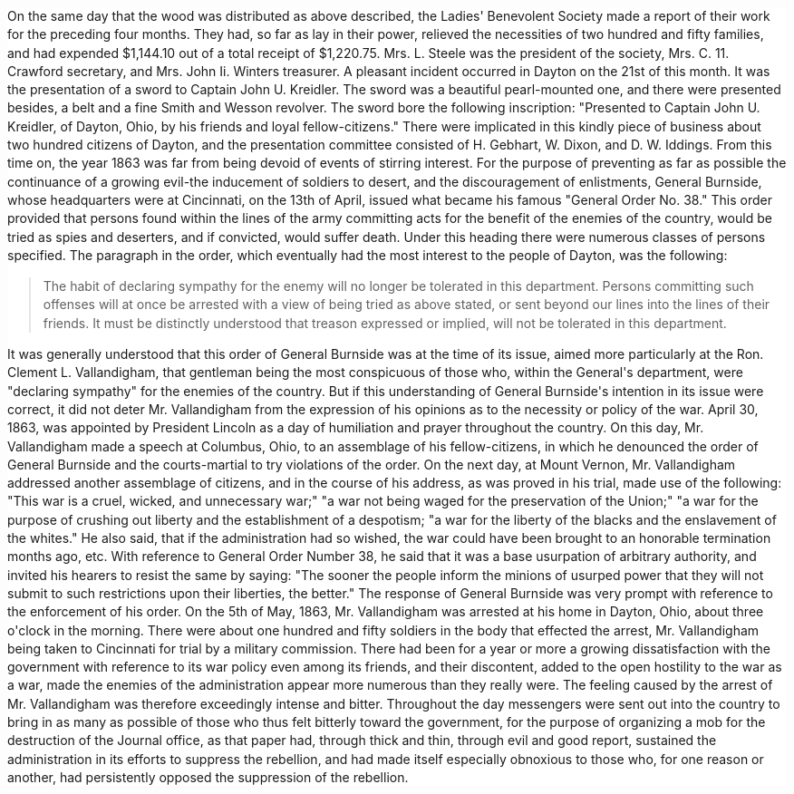 On the same day that the wood was distributed as above described, the Ladies' Benevolent Society made a report of their work for the preceding four months. They had, so far as lay in their power, relieved the necessities of two hundred and fifty families, and had expended $1,144.10 out of a total receipt of $1,220.75. Mrs. L. Steele was the president of the society, Mrs. C. 11. Crawford secretary, and Mrs. John Ii. Winters treasurer. A pleasant incident occurred in Dayton on the 21st of this month. It was the presentation of a sword to Captain John U. Kreidler. The sword was a beautiful pearl-mounted one, and there were presented besides, a belt and a fine Smith and Wesson revolver. The sword bore the following inscription: "Presented to Captain John U. Kreidler, of Dayton, Ohio, by his friends and loyal fellow-citizens." There were implicated in this kindly piece of business about two hundred citizens of Dayton, and the presentation committee consisted of H. Gebhart, W. Dixon, and D. W. Iddings. From this time on, the year 1863 was far from being devoid of events of stirring interest. For the purpose of preventing as far as possible the continuance of a growing evil-the inducement of soldiers to desert, and the discouragement of enlistments, General Burnside, whose headquarters were at Cincinnati, on the 13th of April, issued what became his famous "General Order No. 38." This order provided that persons found within the lines of the army committing acts for the benefit of the enemies of the country, would be tried as spies and deserters, and if convicted, would suffer death. Under this heading there were numerous classes of persons specified. The paragraph in the order, which eventually had the most interest to the people of Dayton, was the following:

> The habit of declaring sympathy for the enemy will no longer be tolerated in this department. Persons committing such offenses will at once be arrested with a view of being tried as above stated, or sent beyond our lines into the lines of their friends. It must be distinctly understood that treason expressed or implied, will not be tolerated in this department.

It was generally understood that this order of General Burnside was at the time of its issue, aimed more particularly at the Ron. Clement L. Vallandigham, that gentleman being the most conspicuous of those who, within the General's department, were "declaring sympathy" for the enemies of the country. But if this understanding of General Burnside's intention in its issue were correct, it did not deter Mr. Vallandigham from the expression of his opinions as to the necessity or policy of the war. April 30, 1863, was appointed by President Lincoln as a day of humiliation and prayer throughout the country. On this day, Mr. Vallandigham made a speech at Columbus, Ohio, to an assemblage of his fellow-citizens, in which he denounced the order of General Burnside and the courts-martial to try violations of the order. On the next day, at Mount Vernon, Mr. Vallandigham addressed another assemblage of citizens, and in the course of his address, as was proved in his trial, made use of the following: "This war is a cruel, wicked, and unnecessary war;" "a war not being waged for the preservation of the Union;" "a war for the purpose of crushing out liberty and the establishment of a despotism; "a war for the liberty of the blacks and the enslavement of the whites." He also said, that if the administration had so wished, the war could have been brought to an honorable termination months ago, etc. With reference to General Order Number 38, he said that it was a base usurpation of arbitrary authority, and invited his hearers to resist the same by saying: "The sooner the people inform the minions of usurped power that they will not submit to such restrictions upon their liberties, the better." The response of General Burnside was very prompt with reference to the enforcement of his order. On the 5th of May, 1863, Mr. Vallandigham was arrested at his home in Dayton, Ohio, about three o'clock in the morning. There were about one hundred and fifty soldiers in the body that effected the arrest, Mr. Vallandigham being taken to Cincinnati for trial by a military commission. There had been for a year or more a growing dissatisfaction with the government with reference to its war policy even among its friends, and their discontent, added to the open hostility to the war as a war, made the enemies of the administration appear more numerous than they really were. The feeling caused by the arrest of Mr. Vallandigham was therefore exceedingly intense and bitter. Throughout the day messengers were sent out into the country to bring in as many as possible of those who thus felt bitterly toward the government, for the purpose of organizing a mob for the destruction of the Journal office, as that paper had, through thick and thin, through evil and good report, sustained the administration in its efforts to suppress the rebellion, and had made itself especially obnoxious to those who, for one reason or another, had persistently opposed the suppression of the rebellion.
